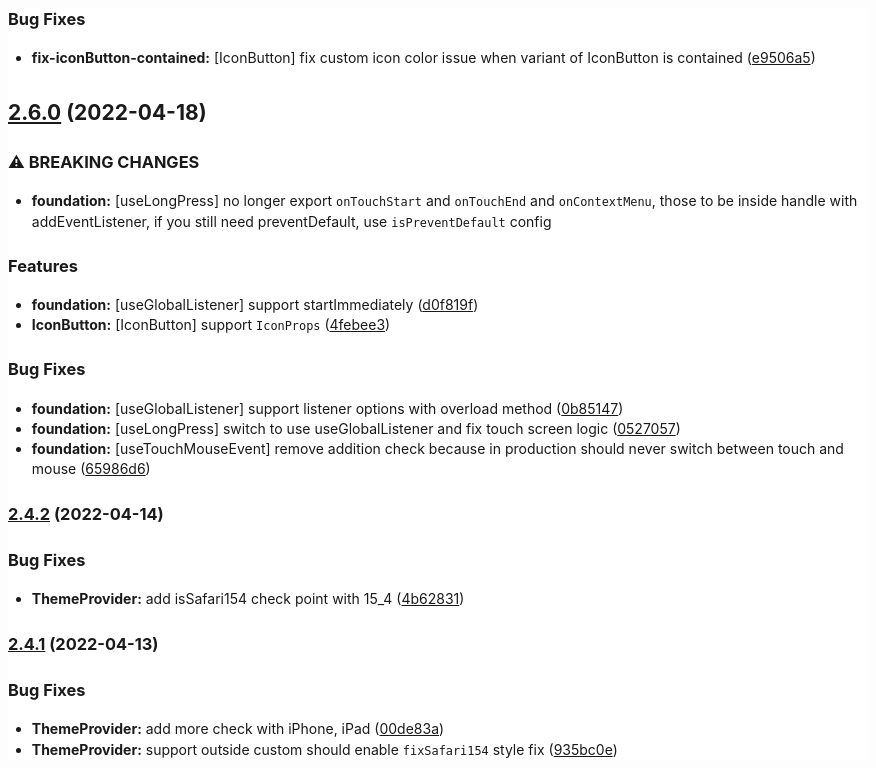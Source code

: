 
### Bug Fixes

* **fix-iconButton-contained:** [IconButton] fix custom icon color issue when variant of IconButton is contained ([e9506a5](https://github.com/ringcentral/juno/commit/e9506a50bba5c7a2241c554a3ac67e51aac4c28e))

## [2.6.0](https://github.com/ringcentral/juno/compare/juno-core-v2.5.0...juno-core-v2.6.0) (2022-04-18)


### ⚠ BREAKING CHANGES

* **foundation:** [useLongPress] no longer export `onTouchStart` and `onTouchEnd` and `onContextMenu`, those to be inside handle with addEventListener, if you still need preventDefault, use `isPreventDefault` config

### Features

* **foundation:** [useGlobalListener] support startImmediately ([d0f819f](https://github.com/ringcentral/juno/commit/d0f819f878d0d14ffb306d30839e816d0c12eba3))
* **IconButton:** [IconButton] support `IconProps` ([4febee3](https://github.com/ringcentral/juno/commit/4febee3f08d194b9a381d91a9aba3ea77a43014f))


### Bug Fixes

* **foundation:** [useGlobalListener] support listener options with overload method ([0b85147](https://github.com/ringcentral/juno/commit/0b85147941407e3e078e161973d020d16bd81e23))
* **foundation:** [useLongPress] switch to use useGlobalListener and fix touch screen logic ([0527057](https://github.com/ringcentral/juno/commit/05270571eef2fe87beb6aae0e2f94d7feddaf01b))
* **foundation:** [useTouchMouseEvent] remove addition check because in production should never switch between touch and mouse ([65986d6](https://github.com/ringcentral/juno/commit/65986d6a9224d147b5529098e1115a5b73b78332))

### [2.4.2](https://github.com/ringcentral/juno/compare/juno-core-v2.4.1...juno-core-v2.4.2) (2022-04-14)


### Bug Fixes

* **ThemeProvider:** add isSafari154 check point with 15_4 ([4b62831](https://github.com/ringcentral/juno/commit/4b6283118e411abddf74c777d82f8d20aa099d7f))

### [2.4.1](https://github.com/ringcentral/juno/compare/juno-core-v2.4.0...juno-core-v2.4.1) (2022-04-13)


### Bug Fixes

* **ThemeProvider:** add more check with iPhone, iPad ([00de83a](https://github.com/ringcentral/juno/commit/00de83ae67e8421057e69d11c89d08fcc26d910f))
* **ThemeProvider:** support outside custom should enable `fixSafari154` style fix ([935bc0e](https://github.com/ringcentral/juno/commit/935bc0ed124d7a40efa06fd51596543755e33330))
